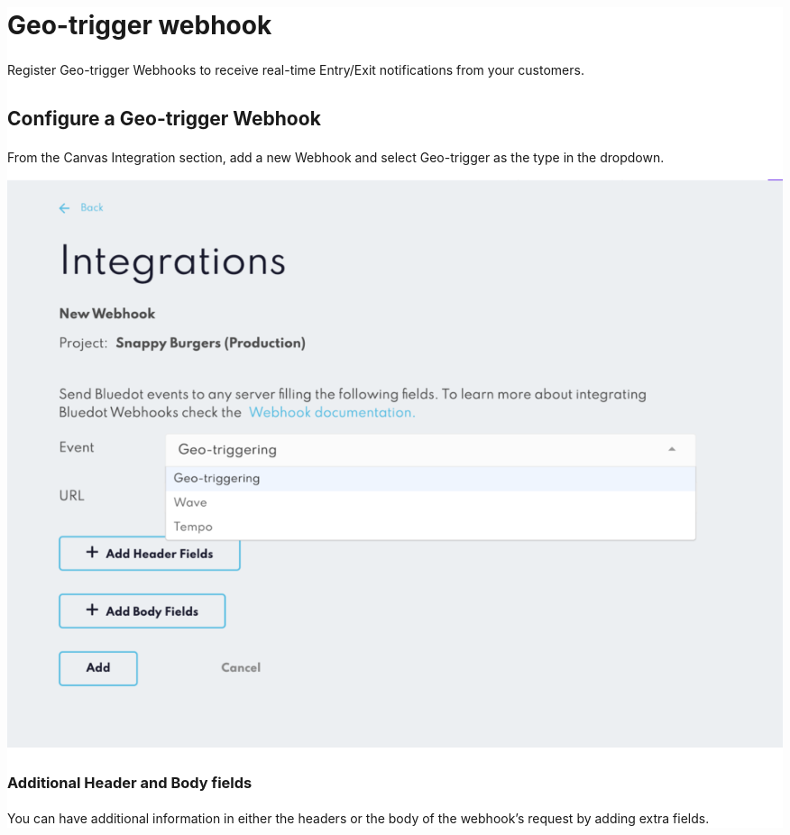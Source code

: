 Geo-trigger webhook
====================

Register Geo-trigger Webhooks to receive real-time Entry/Exit notifications from your customers.

Configure a Geo-trigger Webhook
-------------------------------

From the Canvas Integration section, add a new Webhook and select Geo-trigger as the type in the dropdown.

![](../../assets/Add-New-Geo-trigger-webhook-1024x750.png)

### Additional Header and Body fields

You can have additional information in either the headers or the body of the webhook’s request by adding extra fields.
